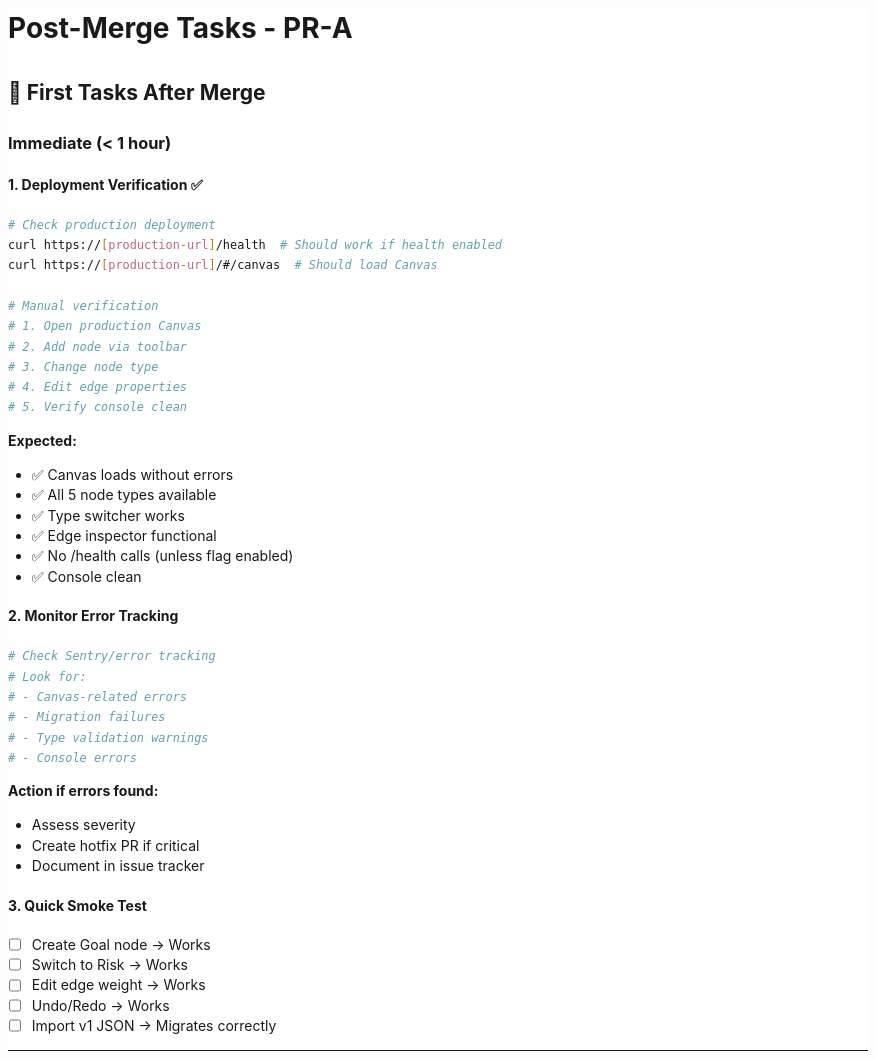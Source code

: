 # Post-Merge Tasks - PR-A

## 🎯 First Tasks After Merge

### Immediate (< 1 hour)

#### 1. Deployment Verification ✅
```bash
# Check production deployment
curl https://[production-url]/health  # Should work if health enabled
curl https://[production-url]/#/canvas  # Should load Canvas

# Manual verification
# 1. Open production Canvas
# 2. Add node via toolbar
# 3. Change node type
# 4. Edit edge properties
# 5. Verify console clean
```

**Expected:**
- ✅ Canvas loads without errors
- ✅ All 5 node types available
- ✅ Type switcher works
- ✅ Edge inspector functional
- ✅ No /health calls (unless flag enabled)
- ✅ Console clean

#### 2. Monitor Error Tracking
```bash
# Check Sentry/error tracking
# Look for:
# - Canvas-related errors
# - Migration failures
# - Type validation warnings
# - Console errors
```

**Action if errors found:**
- Assess severity
- Create hotfix PR if critical
- Document in issue tracker

#### 3. Quick Smoke Test
- [ ] Create Goal node → Works
- [ ] Switch to Risk → Works
- [ ] Edit edge weight → Works
- [ ] Undo/Redo → Works
- [ ] Import v1 JSON → Migrates correctly

---
